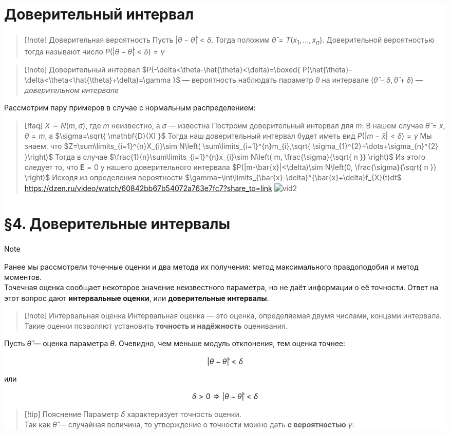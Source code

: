 # Доверительный интервал

> [!note] Доверительная вероятность
> Пусть $|\theta-\hat{\theta}|<\delta$. Тогда положим $\hat{\theta}=T(x_{1},\dots,x_{n})$. Доверительной вероятностью тогда называют число $P(|\theta-\hat{\theta}|<\delta)=\gamma$

> [!note] Доверительный интервал
> $P(-\delta<\theta-\hat{\theta}<\delta)=\boxed{ P(\hat{\theta}-\delta<\theta<\hat{\theta}+\delta)=\gamma }$ — вероятность наблюдать параметр $\theta$ на интервале $(\hat{\theta}-\delta,\hat{\theta}+\delta)$ — *доверительном интервале*

Рассмотрим пару примеров в случае с нормальным распределением:
> [!faq] $X\sim N(m,\sigma)$, где $m$ неизвестно, а $\sigma$ — известна
> Построим доверительный интервал для $m$:
> В нашем случае $\hat{\theta}=\bar{x}$, $\theta=m$, а $\sigma=\sqrt{ \mathbf{D}(X) }$
> Тогда наш доверительный интервал будет иметь вид $P(|m-\bar{x}|<\delta)=\gamma$
> Мы знаем, что $Z=\sum\limits_{i=1}^{n}X_{i}\sim N\left( \sum\limits_{i=1}^{n}m_{i},\sqrt{ \sigma_{1}^{2}+\dots+\sigma_{n}^{2} }\right)$
> Тогда в случае $\frac{1}{n}\sum\limits_{i=1}^{n}x_{i}\sim N\left( m, \frac{\sigma}{\sqrt{ n }} \right)$ Из этого следует то, что $\mathbf{E}=0$ у нашего доверительного интервала $P(|m-\bar{x}|<\delta)\sim N\left(0, \frac{\sigma}{\sqrt{ n }} \right)$
> Исходя из определения вероятности $\gamma=\int\limits_{\bar{x}-\delta}^{\bar{x}+\delta}f_{X}(t)dt$
https://dzen.ru/video/watch/60842bb67b54072a763e7fc7?share_to=link
![vid2](https://www.youtube.com/watch?v=rJVSykbuEcU)

# §4. Доверительные интервалы
> [!note]
> Ранее мы рассмотрели точечные оценки и два метода их получения: метод максимального правдоподобия и метод моментов.  
> Точечная оценка сообщает некоторое значение неизвестного параметра, но не даёт информации о её точности. Ответ на этот вопрос дают **интервальные оценки**, или **доверительные интервалы**.

> [!note] Интервальная оценка
> Интервальная оценка — это оценка, определяемая двумя числами, концами интервала.  
> Такие оценки позволяют установить **точность и надёжность** оценивания.

Пусть $\hat{\theta}$ — оценка параметра $\theta$. Очевидно, чем меньше модуль отклонения, тем оценка точнее:

$$
|\theta - \hat{\theta}| < \delta
$$

или

$$
\delta > 0 \Rightarrow |\theta - \hat{\theta}| < \delta
$$

> [!tip] Пояснение
> Параметр $\delta$ характеризует точность оценки.  
> Так как $\hat{\theta}$ — случайная величина, то утверждение о точности можно дать **с вероятностью** $\gamma$:
